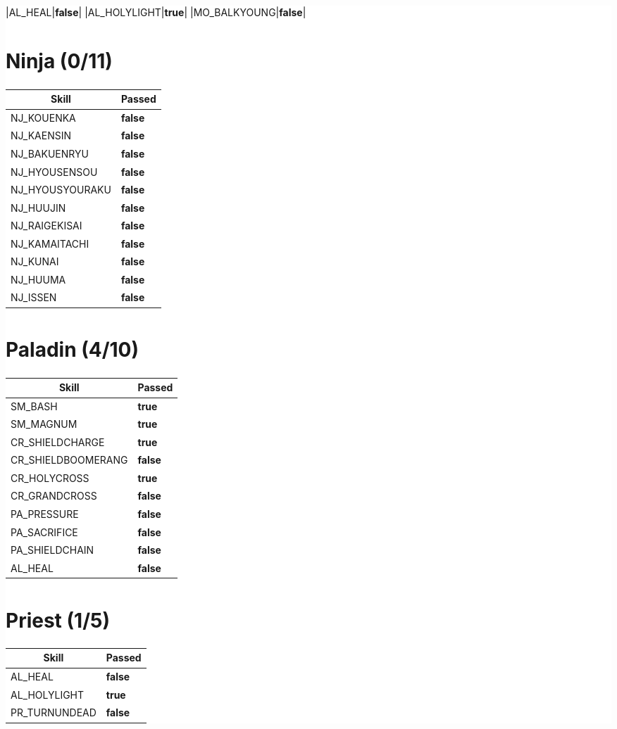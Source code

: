 |AL_HEAL|**false**|
|AL_HOLYLIGHT|**true**|
|MO_BALKYOUNG|**false**|
# Ninja (0/11)
|Skill|Passed|
|-|-|
|NJ_KOUENKA|**false**|
|NJ_KAENSIN|**false**|
|NJ_BAKUENRYU|**false**|
|NJ_HYOUSENSOU|**false**|
|NJ_HYOUSYOURAKU|**false**|
|NJ_HUUJIN|**false**|
|NJ_RAIGEKISAI|**false**|
|NJ_KAMAITACHI|**false**|
|NJ_KUNAI|**false**|
|NJ_HUUMA|**false**|
|NJ_ISSEN|**false**|
# Paladin (4/10)
|Skill|Passed|
|-|-|
|SM_BASH|**true**|
|SM_MAGNUM|**true**|
|CR_SHIELDCHARGE|**true**|
|CR_SHIELDBOOMERANG|**false**|
|CR_HOLYCROSS|**true**|
|CR_GRANDCROSS|**false**|
|PA_PRESSURE|**false**|
|PA_SACRIFICE|**false**|
|PA_SHIELDCHAIN|**false**|
|AL_HEAL|**false**|
# Priest (1/5)
|Skill|Passed|
|-|-|
|AL_HEAL|**false**|
|AL_HOLYLIGHT|**true**|
|PR_TURNUNDEAD|**false**|